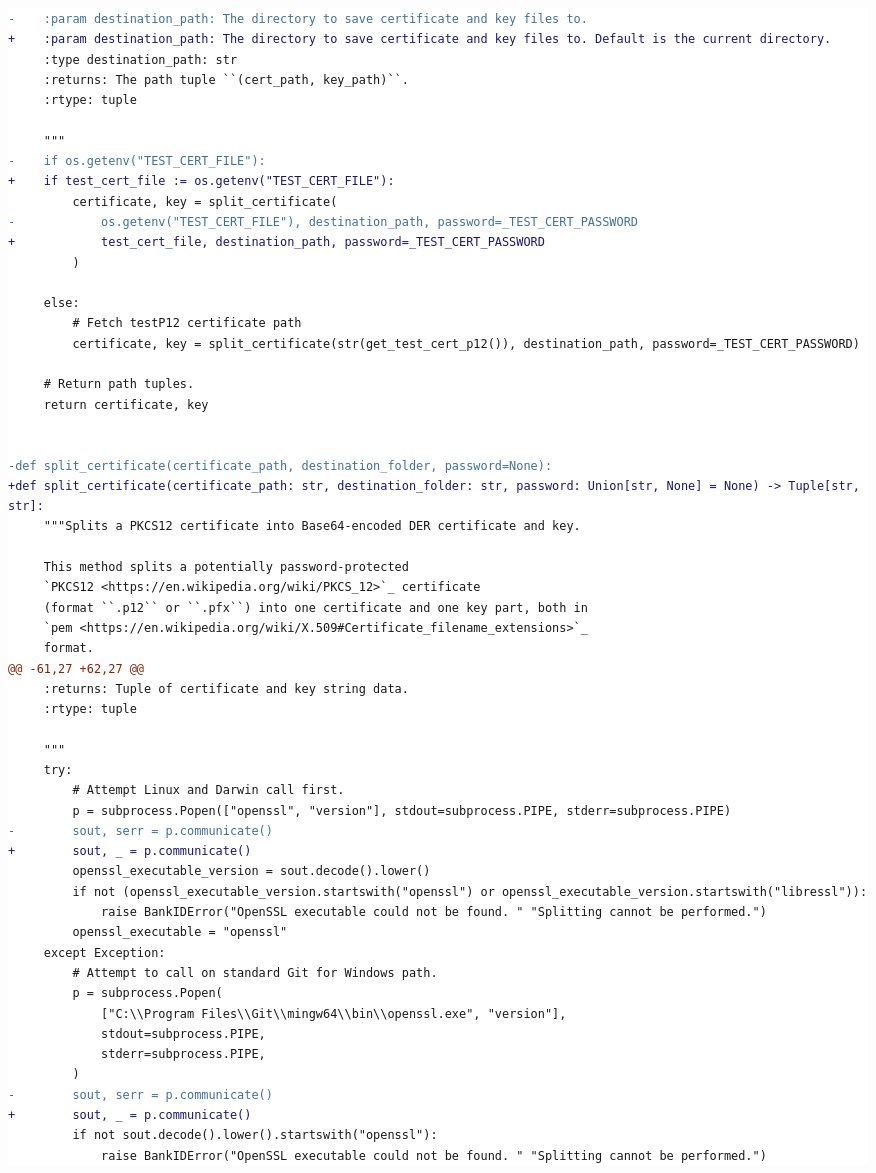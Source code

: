 ```diff
-    :param destination_path: The directory to save certificate and key files to.
+    :param destination_path: The directory to save certificate and key files to. Default is the current directory.
     :type destination_path: str
     :returns: The path tuple ``(cert_path, key_path)``.
     :rtype: tuple
 
     """
-    if os.getenv("TEST_CERT_FILE"):
+    if test_cert_file := os.getenv("TEST_CERT_FILE"):
         certificate, key = split_certificate(
-            os.getenv("TEST_CERT_FILE"), destination_path, password=_TEST_CERT_PASSWORD
+            test_cert_file, destination_path, password=_TEST_CERT_PASSWORD
         )
 
     else:
         # Fetch testP12 certificate path
         certificate, key = split_certificate(str(get_test_cert_p12()), destination_path, password=_TEST_CERT_PASSWORD)
 
     # Return path tuples.
     return certificate, key
 
 
-def split_certificate(certificate_path, destination_folder, password=None):
+def split_certificate(certificate_path: str, destination_folder: str, password: Union[str, None] = None) -> Tuple[str, str]:
     """Splits a PKCS12 certificate into Base64-encoded DER certificate and key.
 
     This method splits a potentially password-protected
     `PKCS12 <https://en.wikipedia.org/wiki/PKCS_12>`_ certificate
     (format ``.p12`` or ``.pfx``) into one certificate and one key part, both in
     `pem <https://en.wikipedia.org/wiki/X.509#Certificate_filename_extensions>`_
     format.
@@ -61,27 +62,27 @@
     :returns: Tuple of certificate and key string data.
     :rtype: tuple
 
     """
     try:
         # Attempt Linux and Darwin call first.
         p = subprocess.Popen(["openssl", "version"], stdout=subprocess.PIPE, stderr=subprocess.PIPE)
-        sout, serr = p.communicate()
+        sout, _ = p.communicate()
         openssl_executable_version = sout.decode().lower()
         if not (openssl_executable_version.startswith("openssl") or openssl_executable_version.startswith("libressl")):
             raise BankIDError("OpenSSL executable could not be found. " "Splitting cannot be performed.")
         openssl_executable = "openssl"
     except Exception:
         # Attempt to call on standard Git for Windows path.
         p = subprocess.Popen(
             ["C:\\Program Files\\Git\\mingw64\\bin\\openssl.exe", "version"],
             stdout=subprocess.PIPE,
             stderr=subprocess.PIPE,
         )
-        sout, serr = p.communicate()
+        sout, _ = p.communicate()
         if not sout.decode().lower().startswith("openssl"):
             raise BankIDError("OpenSSL executable could not be found. " "Splitting cannot be performed.")
```